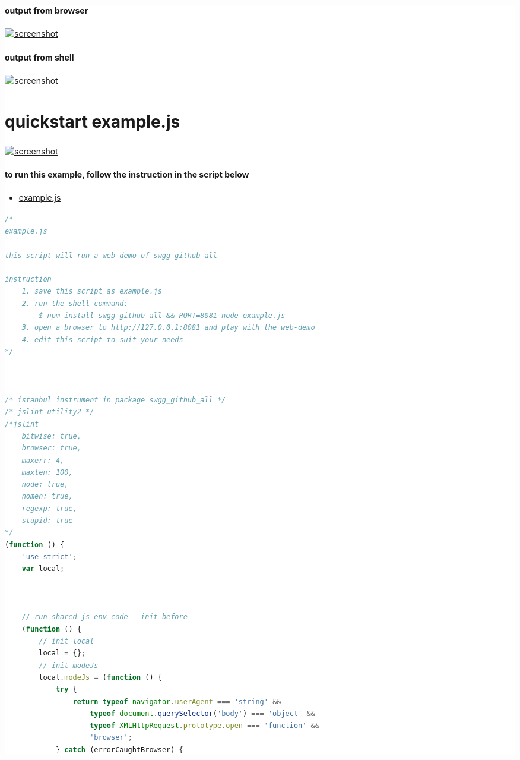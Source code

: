 #### output from browser
[![screenshot](https://kaizhu256.github.io/node-swgg-github-all/build/screenshot.testExampleSh.browser.%252F.png)](https://kaizhu256.github.io/node-swgg-github-all/build/app/assets.example.html)

#### output from shell
![screenshot](https://kaizhu256.github.io/node-swgg-github-all/build/screenshot.testExampleSh.svg)



# quickstart example.js
[![screenshot](https://kaizhu256.github.io/node-swgg-github-all/build/screenshot.testExampleJs.browser.%252F.png)](https://kaizhu256.github.io/node-swgg-github-all/build/app/assets.example.html)

#### to run this example, follow the instruction in the script below
- [example.js](https://kaizhu256.github.io/node-swgg-github-all/build..beta..travis-ci.org/example.js)
```javascript
/*
example.js

this script will run a web-demo of swgg-github-all

instruction
    1. save this script as example.js
    2. run the shell command:
        $ npm install swgg-github-all && PORT=8081 node example.js
    3. open a browser to http://127.0.0.1:8081 and play with the web-demo
    4. edit this script to suit your needs
*/



/* istanbul instrument in package swgg_github_all */
/* jslint-utility2 */
/*jslint
    bitwise: true,
    browser: true,
    maxerr: 4,
    maxlen: 100,
    node: true,
    nomen: true,
    regexp: true,
    stupid: true
*/
(function () {
    'use strict';
    var local;



    // run shared js-env code - init-before
    (function () {
        // init local
        local = {};
        // init modeJs
        local.modeJs = (function () {
            try {
                return typeof navigator.userAgent === 'string' &&
                    typeof document.querySelector('body') === 'object' &&
                    typeof XMLHttpRequest.prototype.open === 'function' &&
                    'browser';
            } catch (errorCaughtBrowser) {
```